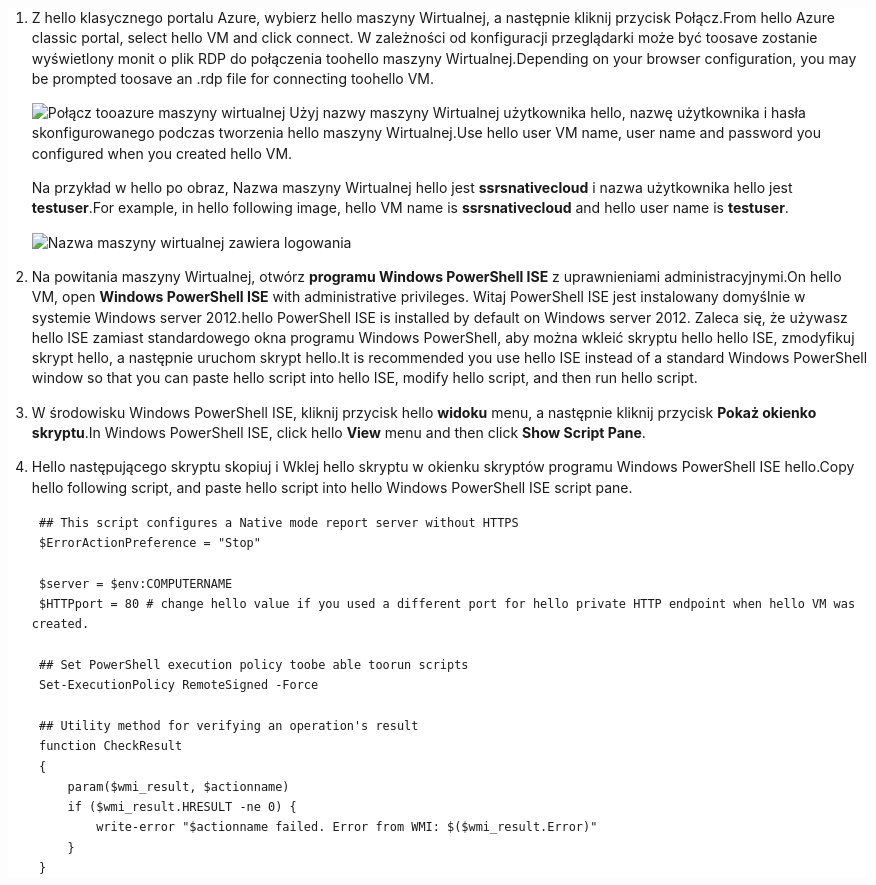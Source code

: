 1. <span data-ttu-id="2b6a0-249">Z hello klasycznego portalu Azure, wybierz hello maszyny Wirtualnej, a następnie kliknij przycisk Połącz.</span><span class="sxs-lookup"><span data-stu-id="2b6a0-249">From hello Azure classic portal, select hello VM and click connect.</span></span> <span data-ttu-id="2b6a0-250">W zależności od konfiguracji przeglądarki może być toosave zostanie wyświetlony monit o plik RDP do połączenia toohello maszyny Wirtualnej.</span><span class="sxs-lookup"><span data-stu-id="2b6a0-250">Depending on your browser configuration, you may be prompted toosave an .rdp file for connecting toohello VM.</span></span>
   
    ![Połącz tooazure maszyny wirtualnej](./media/virtual-machines-windows-classic-ps-sql-report/IC650112.gif) <span data-ttu-id="2b6a0-252">Użyj nazwy maszyny Wirtualnej użytkownika hello, nazwę użytkownika i hasła skonfigurowanego podczas tworzenia hello maszyny Wirtualnej.</span><span class="sxs-lookup"><span data-stu-id="2b6a0-252">Use hello user VM name, user name and password you configured when you created hello VM.</span></span> 
   
    <span data-ttu-id="2b6a0-253">Na przykład w hello po obraz, Nazwa maszyny Wirtualnej hello jest **ssrsnativecloud** i nazwa użytkownika hello jest **testuser**.</span><span class="sxs-lookup"><span data-stu-id="2b6a0-253">For example, in hello following image, hello VM name is **ssrsnativecloud** and hello user name is **testuser**.</span></span>
   
    ![Nazwa maszyny wirtualnej zawiera logowania](./media/virtual-machines-windows-classic-ps-sql-report/IC764111.png)
2. <span data-ttu-id="2b6a0-255">Na powitania maszyny Wirtualnej, otwórz **programu Windows PowerShell ISE** z uprawnieniami administracyjnymi.</span><span class="sxs-lookup"><span data-stu-id="2b6a0-255">On hello VM, open **Windows PowerShell ISE** with administrative privileges.</span></span> <span data-ttu-id="2b6a0-256">Witaj PowerShell ISE jest instalowany domyślnie w systemie Windows server 2012.</span><span class="sxs-lookup"><span data-stu-id="2b6a0-256">hello PowerShell ISE is installed by default on Windows server 2012.</span></span> <span data-ttu-id="2b6a0-257">Zaleca się, że używasz hello ISE zamiast standardowego okna programu Windows PowerShell, aby można wkleić skryptu hello hello ISE, zmodyfikuj skrypt hello, a następnie uruchom skrypt hello.</span><span class="sxs-lookup"><span data-stu-id="2b6a0-257">It is recommended you use hello ISE instead of a standard Windows PowerShell window so that you can paste hello script into hello ISE, modify hello script, and then run hello script.</span></span>
3. <span data-ttu-id="2b6a0-258">W środowisku Windows PowerShell ISE, kliknij przycisk hello **widoku** menu, a następnie kliknij przycisk **Pokaż okienko skryptu**.</span><span class="sxs-lookup"><span data-stu-id="2b6a0-258">In Windows PowerShell ISE, click hello **View** menu and then click **Show Script Pane**.</span></span>
4. <span data-ttu-id="2b6a0-259">Hello następującego skryptu skopiuj i Wklej hello skryptu w okienku skryptów programu Windows PowerShell ISE hello.</span><span class="sxs-lookup"><span data-stu-id="2b6a0-259">Copy hello following script, and paste hello script into hello Windows PowerShell ISE script pane.</span></span>
   
        ## This script configures a Native mode report server without HTTPS
        $ErrorActionPreference = "Stop"
   
        $server = $env:COMPUTERNAME
        $HTTPport = 80 # change hello value if you used a different port for hello private HTTP endpoint when hello VM was created.
   
        ## Set PowerShell execution policy toobe able toorun scripts
        Set-ExecutionPolicy RemoteSigned -Force
   
        ## Utility method for verifying an operation's result
        function CheckResult
        {
            param($wmi_result, $actionname)
            if ($wmi_result.HRESULT -ne 0) {
                write-error "$actionname failed. Error from WMI: $($wmi_result.Error)"
            }
        }
   